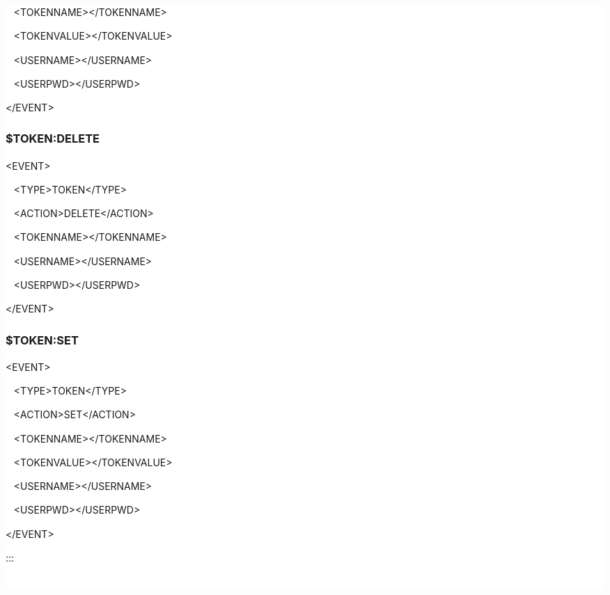    \<TOKENNAME\>\</TOKENNAME\>

   \<TOKENVALUE\>\</TOKENVALUE\>

   \<USERNAME\>\</USERNAME\>

   \<USERPWD\>\</USERPWD\>

\</EVENT\>



### \$TOKEN:DELETE



\<EVENT\>

   \<TYPE\>TOKEN\</TYPE\>

   \<ACTION\>DELETE\</ACTION\>

   \<TOKENNAME\>\</TOKENNAME\>

   \<USERNAME\>\</USERNAME\>

   \<USERPWD\>\</USERPWD\>

\</EVENT\>



### \$TOKEN:SET



\<EVENT\>

   \<TYPE\>TOKEN\</TYPE\>

   \<ACTION\>SET\</ACTION\>

   \<TOKENNAME\>\</TOKENNAME\>

   \<TOKENVALUE\>\</TOKENVALUE\>

   \<USERNAME\>\</USERNAME\>

   \<USERPWD\>\</USERPWD\>

\</EVENT\>


:::

 

